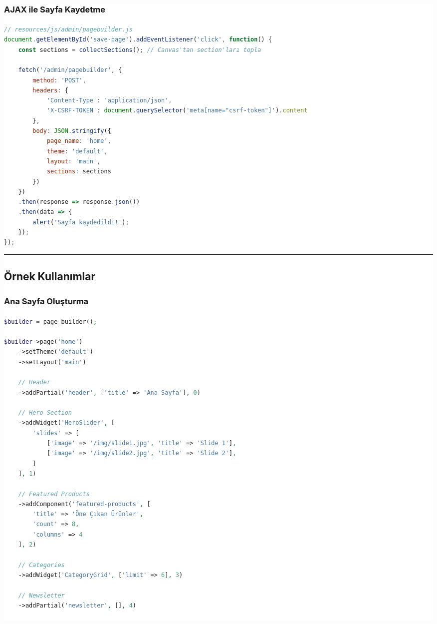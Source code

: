 ### AJAX ile Sayfa Kaydetme

```javascript
// resources/js/admin/pagebuilder.js
document.getElementById('save-page').addEventListener('click', function() {
    const sections = collectSections(); // Canvas'tan section'ları topla
    
    fetch('/admin/pagebuilder', {
        method: 'POST',
        headers: {
            'Content-Type': 'application/json',
            'X-CSRF-TOKEN': document.querySelector('meta[name="csrf-token"]').content
        },
        body: JSON.stringify({
            page_name: 'home',
            theme: 'default',
            layout: 'main',
            sections: sections
        })
    })
    .then(response => response.json())
    .then(data => {
        alert('Sayfa kaydedildi!');
    });
});
```

---

## Örnek Kullanımlar

### Ana Sayfa Oluşturma

```php
$builder = page_builder();

$builder->page('home')
    ->setTheme('default')
    ->setLayout('main')
    
    // Header
    ->addPartial('header', ['title' => 'Ana Sayfa'], 0)
    
    // Hero Section
    ->addWidget('HeroSlider', [
        'slides' => [
            ['image' => '/img/slide1.jpg', 'title' => 'Slide 1'],
            ['image' => '/img/slide2.jpg', 'title' => 'Slide 2'],
        ]
    ], 1)
    
    // Featured Products
    ->addComponent('featured-products', [
        'title' => 'Öne Çıkan Ürünler',
        'count' => 8,
        'columns' => 4
    ], 2)
    
    // Categories
    ->addWidget('CategoryGrid', ['limit' => 6], 3)
    
    // Newsletter
    ->addPartial('newsletter', [], 4)
    
```